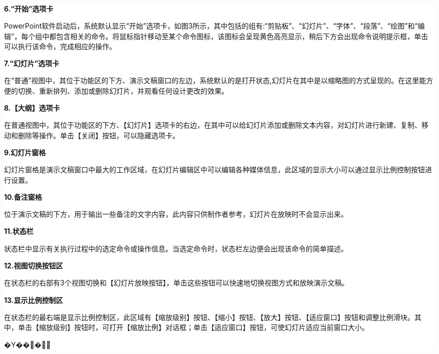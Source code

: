 **6.“开始”选项卡**

 PowerPoint软件启动后，系统默认显示“开始”选项卡，如图3所示，其中包括的组有:“剪贴板”、“幻灯片”、“字体”、“段落”、“绘图”和“编辑”，每个组中都包含相关的命令。将鼠标指针移动至某个命令图标，该图标会呈现黄色高亮显示，稍后下方会出现命令说明提示框，单击可以执行该命令，完成相应的操作。

**7.“幻灯片”选项卡**

在“普通”视图中，其位于功能区的下方、演示文稿窗口的左边，系统默认的是打开状态,幻灯片在其中是以缩略图的方式呈现的。在这里能方便的切换、重新排列、添加或删除幻灯片，并观看任何设计更改的效果。

**8.【大纲】选项卡**

在普通视图中，其位于功能区的下方、【幻灯片】选项卡的右边，在其中可以给幻灯片添加或删除文本内容，对幻灯片进行新建、复制、移动和删除等操作。单击【关闭】按钮，可以隐藏选项卡。

**9.幻灯片窗格**

幻灯片窗格是演示文稿窗口中最大的工作区域，在幻灯片编辑区中可以编辑各种媒体信息，此区域的显示大小可以通过显示比例控制按钮进行设置。

**10.备注窗格**

位于演示文稿的下方，用于输出一些备注的文字内容，此内容只供制作者参考，幻灯片在放映时不会显示出来。

**11.状态栏**

状态栏中显示有关执行过程中的选定命令或操作信息。当选定命令时，状态栏左边便会出现该命令的简单描述。

**12.视图切换按钮区**

在状态栏的右部有3个视图切换和【幻灯片放映按钮】，单击这些按钮可以快速地切换视图方式和放映演示文稿。

**13.显示比例控制区**

在状态栏的最右端是显示比例控制区，此区域有【缩放级别】按钮、【缩小】按钮、【放大】按钮、【适应窗口】按钮和调整比例滑块。其中，单击【缩放级别】按钮时，可打开【缩放比例】对话框；单击【适应窗口】按钮，可使幻灯片适应当前窗口大小。

 �Y���

